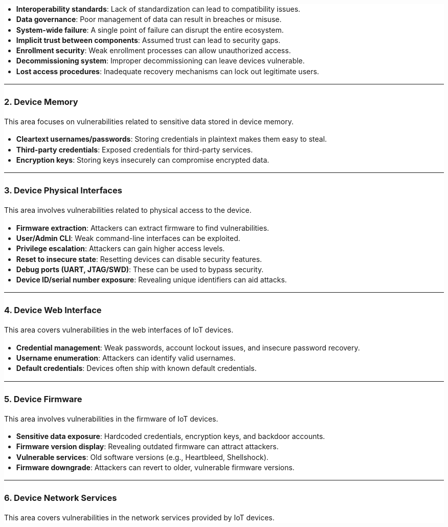 - **Interoperability standards**: Lack of standardization can lead to compatibility issues.
- **Data governance**: Poor management of data can result in breaches or misuse.
- **System-wide failure**: A single point of failure can disrupt the entire ecosystem.
- **Implicit trust between components**: Assumed trust can lead to security gaps.
- **Enrollment security**: Weak enrollment processes can allow unauthorized access.
- **Decommissioning system**: Improper decommissioning can leave devices vulnerable.
- **Lost access procedures**: Inadequate recovery mechanisms can lock out legitimate users.

---

### **2. Device Memory**
This area focuses on vulnerabilities related to sensitive data stored in device memory.

- **Cleartext usernames/passwords**: Storing credentials in plaintext makes them easy to steal.
- **Third-party credentials**: Exposed credentials for third-party services.
- **Encryption keys**: Storing keys insecurely can compromise encrypted data.

---

### **3. Device Physical Interfaces**
This area involves vulnerabilities related to physical access to the device.

- **Firmware extraction**: Attackers can extract firmware to find vulnerabilities.
- **User/Admin CLI**: Weak command-line interfaces can be exploited.
- **Privilege escalation**: Attackers can gain higher access levels.
- **Reset to insecure state**: Resetting devices can disable security features.
- **Debug ports (UART, JTAG/SWD)**: These can be used to bypass security.
- **Device ID/serial number exposure**: Revealing unique identifiers can aid attacks.

---

### **4. Device Web Interface**
This area covers vulnerabilities in the web interfaces of IoT devices.

- **Credential management**: Weak passwords, account lockout issues, and insecure password recovery.
- **Username enumeration**: Attackers can identify valid usernames.
- **Default credentials**: Devices often ship with known default credentials.

---

### **5. Device Firmware**
This area involves vulnerabilities in the firmware of IoT devices.

- **Sensitive data exposure**: Hardcoded credentials, encryption keys, and backdoor accounts.
- **Firmware version display**: Revealing outdated firmware can attract attackers.
- **Vulnerable services**: Old software versions (e.g., Heartbleed, Shellshock).
- **Firmware downgrade**: Attackers can revert to older, vulnerable firmware versions.

---

### **6. Device Network Services**
This area covers vulnerabilities in the network services provided by IoT devices.
